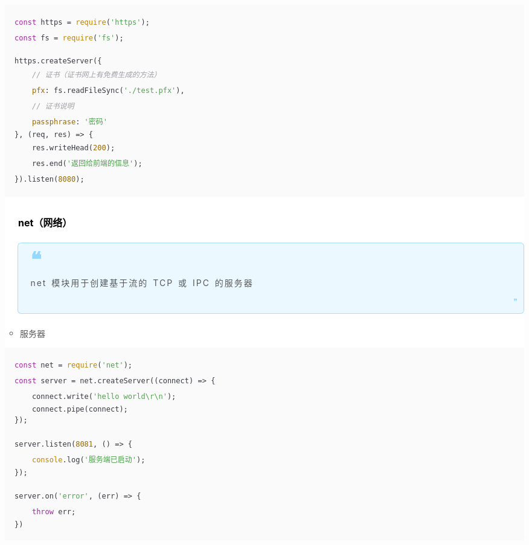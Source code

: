 <pre class="custom" data-tool="mdnice编辑器" style="margin-top: 10px; margin-bottom: 10px;"><code class="hljs" style="overflow-x: auto; padding: 16px; color: #383a42; background: #fafafa; display: -webkit-box; font-family: Operator Mono, Consolas, Monaco, Menlo, monospace; border-radius: 0px; font-size: 12px; -webkit-overflow-scrolling: touch; letter-spacing: 0px;"><span class="hljs-keyword" style="color: #a626a4; line-height: 26px;">const</span>&nbsp;https&nbsp;=&nbsp;<span class="hljs-built_in" style="color: #c18401; line-height: 26px;">require</span>(<span class="hljs-string" style="color: #50a14f; line-height: 26px;">'https'</span>);<br><span class="hljs-keyword" style="color: #a626a4; line-height: 26px;">const</span>&nbsp;fs&nbsp;=&nbsp;<span class="hljs-built_in" style="color: #c18401; line-height: 26px;">require</span>(<span class="hljs-string" style="color: #50a14f; line-height: 26px;">'fs'</span>);<br><br>https.createServer({<br>&nbsp;&nbsp;&nbsp;&nbsp;<span class="hljs-comment" style="color: #a0a1a7; font-style: italic; line-height: 26px;">//&nbsp;证书（证书网上有免费生成的方法）</span><br>&nbsp;&nbsp;&nbsp;&nbsp;<span class="hljs-attr" style="color: #986801; line-height: 26px;">pfx</span>:&nbsp;fs.readFileSync(<span class="hljs-string" style="color: #50a14f; line-height: 26px;">'./test.pfx'</span>),<br>&nbsp;&nbsp;&nbsp;&nbsp;<span class="hljs-comment" style="color: #a0a1a7; font-style: italic; line-height: 26px;">//&nbsp;证书说明</span><br>&nbsp;&nbsp;&nbsp;&nbsp;<span class="hljs-attr" style="color: #986801; line-height: 26px;">passphrase</span>:&nbsp;<span class="hljs-string" style="color: #50a14f; line-height: 26px;">'密码'</span><br>},&nbsp;(req,&nbsp;res)&nbsp;=&gt;&nbsp;{<br>&nbsp;&nbsp;&nbsp;&nbsp;res.writeHead(<span class="hljs-number" style="color: #986801; line-height: 26px;">200</span>);<br>&nbsp;&nbsp;&nbsp;&nbsp;res.end(<span class="hljs-string" style="color: #50a14f; line-height: 26px;">'返回给前端的信息'</span>);<br>}).listen(<span class="hljs-number" style="color: #986801; line-height: 26px;">8080</span>);<br></code></pre>
<h4 data-tool="mdnice编辑器" id="net" style="margin-top: 30px; margin-bottom: 15px; padding: 0px; font-weight: bold; color: black; font-size: 18px;"><span class="prefix" style="display: none;"></span><span class="content" style="height: 16px; line-height: 16px; font-size: 16px;"><span style="background-image: url(https://my-wechat.mdnice.com/fullstack-3.png); display: inline-block; width: 16px; height: 16px; background-size: 100%; background-position: left bottom; background-repeat: no-repeat; width: 16px; height: 15px; line-height: 15px; margin-right: 6px; margin-bottom: -2px;"></span><a href="#net" class="headerlink" title="net"></a>net（网络）</span><span class="suffix" style="display: none;"></span></h4>
<blockquote class="multiquote-1" data-tool="mdnice编辑器" style="display: block; font-size: 0.9em; overflow: auto; overflow-scrolling: touch; padding-top: 10px; padding-bottom: 10px; padding-left: 20px; padding-right: 10px; margin-bottom: 20px; margin-top: 20px; text-size-adjust: 100%; line-height: 1.55em; font-weight: 400; border-radius: 6px; color: #595959; font-style: normal; text-align: left; box-sizing: inherit; border-left: none; border: 1px solid RGBA(64, 184, 250, .4); background: RGBA(64, 184, 250, .1);"><span style="color: RGBA(64, 184, 250, .5); font-size: 34px; line-height: 1; font-weight: 700;">❝</span>
<p style="padding-top: 8px; padding-bottom: 8px; letter-spacing: 2px; font-size: 14px; word-spacing: 2px; margin: 0px; line-height: 26px; color: #595959;">net 模块用于创建基于流的 TCP 或 IPC 的服务器</p>
<span style="float: right; color: RGBA(64, 184, 250, .5);">❞</span></blockquote>
<ul data-tool="mdnice编辑器" style="margin-top: 8px; margin-bottom: 8px; padding-left: 25px; font-size: 15px; color: #595959; list-style-type: circle;">
<li><section style="margin-top: 5px; margin-bottom: 5px; line-height: 26px; text-align: left; font-size: 14px; font-weight: normal; color: #595959;">服务器</section></li></ul>
<pre class="custom" data-tool="mdnice编辑器" style="margin-top: 10px; margin-bottom: 10px;"><code class="hljs" style="overflow-x: auto; padding: 16px; color: #383a42; background: #fafafa; display: -webkit-box; font-family: Operator Mono, Consolas, Monaco, Menlo, monospace; border-radius: 0px; font-size: 12px; -webkit-overflow-scrolling: touch; letter-spacing: 0px;"><span class="hljs-keyword" style="color: #a626a4; line-height: 26px;">const</span>&nbsp;net&nbsp;=&nbsp;<span class="hljs-built_in" style="color: #c18401; line-height: 26px;">require</span>(<span class="hljs-string" style="color: #50a14f; line-height: 26px;">'net'</span>);<br><span class="hljs-keyword" style="color: #a626a4; line-height: 26px;">const</span>&nbsp;server&nbsp;=&nbsp;net.createServer(<span class="hljs-function" style="line-height: 26px;">(<span class="hljs-params" style="line-height: 26px;">connect</span>)&nbsp;=&gt;</span>&nbsp;{<br>&nbsp;&nbsp;&nbsp;&nbsp;connect.write(<span class="hljs-string" style="color: #50a14f; line-height: 26px;">'hello&nbsp;world\r\n'</span>);<br>&nbsp;&nbsp;&nbsp;&nbsp;connect.pipe(connect);<br>});<br><br>server.listen(<span class="hljs-number" style="color: #986801; line-height: 26px;">8081</span>,&nbsp;()&nbsp;=&gt;&nbsp;{<br>&nbsp;&nbsp;&nbsp;&nbsp;<span class="hljs-built_in" style="color: #c18401; line-height: 26px;">console</span>.log(<span class="hljs-string" style="color: #50a14f; line-height: 26px;">'服务端已启动'</span>);<br>});<br><br>server.on(<span class="hljs-string" style="color: #50a14f; line-height: 26px;">'error'</span>,&nbsp;(err)&nbsp;=&gt;&nbsp;{<br>&nbsp;&nbsp;&nbsp;&nbsp;<span class="hljs-keyword" style="color: #a626a4; line-height: 26px;">throw</span>&nbsp;err;<br>})<br></code></pre>
<ul data-tool="mdnice编辑器" style="margin-top: 8px; margin-bottom: 8px; padding-left: 25px; font-size: 15px; color: #595959; list-style-type: circle;">